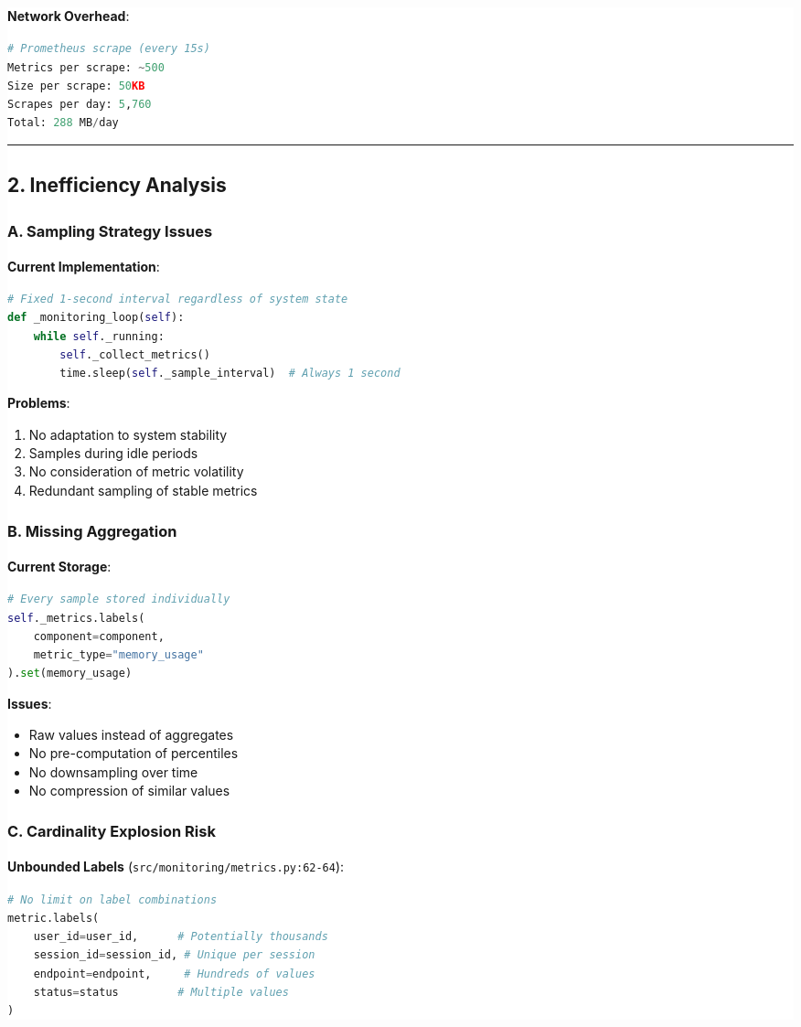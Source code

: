 **Network Overhead**:
```python
# Prometheus scrape (every 15s)
Metrics per scrape: ~500
Size per scrape: 50KB
Scrapes per day: 5,760
Total: 288 MB/day
```

---

## 2. Inefficiency Analysis

### A. Sampling Strategy Issues

**Current Implementation**:
```python
# Fixed 1-second interval regardless of system state
def _monitoring_loop(self):
    while self._running:
        self._collect_metrics()
        time.sleep(self._sample_interval)  # Always 1 second
```

**Problems**:
1. No adaptation to system stability
2. Samples during idle periods
3. No consideration of metric volatility
4. Redundant sampling of stable metrics

### B. Missing Aggregation

**Current Storage**:
```python
# Every sample stored individually
self._metrics.labels(
    component=component,
    metric_type="memory_usage"
).set(memory_usage)
```

**Issues**:
- Raw values instead of aggregates
- No pre-computation of percentiles
- No downsampling over time
- No compression of similar values

### C. Cardinality Explosion Risk

**Unbounded Labels** (`src/monitoring/metrics.py:62-64`):
```python
# No limit on label combinations
metric.labels(
    user_id=user_id,      # Potentially thousands
    session_id=session_id, # Unique per session
    endpoint=endpoint,     # Hundreds of values
    status=status         # Multiple values
)
```
